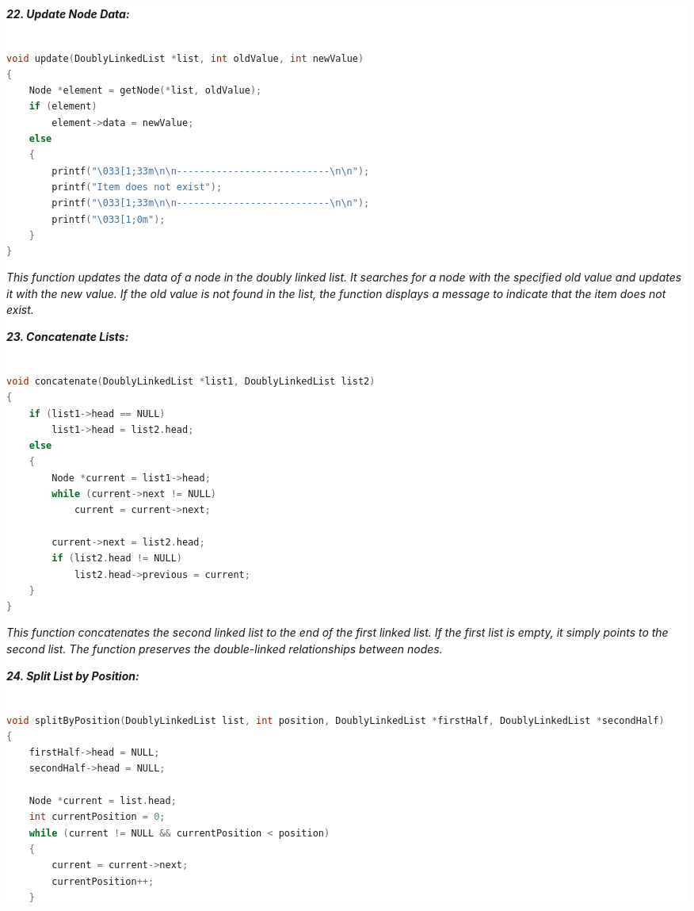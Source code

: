 **_22. Update Node Data:_**

```c

void update(DoublyLinkedList *list, int oldValue, int newValue)
{
    Node *element = getNode(*list, oldValue);
    if (element)
        element->data = newValue;
    else
    {
        printf("\033[1;33m\n\n---------------------------\n\n");
        printf("Item does not exist");
        printf("\033[1;33m\n\n---------------------------\n\n");
        printf("\033[1;0m");
    }
}

```

_This function updates the data of a node in the doubly linked list. It searches for a node with the specified old value and updates it with the new value. If the old value is not found in the list, the function displays a message to indicate that the item does not exist._


**_23. Concatenate Lists:_**

```c

void concatenate(DoublyLinkedList *list1, DoublyLinkedList list2)
{
    if (list1->head == NULL)
        list1->head = list2.head;
    else
    {
        Node *current = list1->head;
        while (current->next != NULL)
            current = current->next;

        current->next = list2.head;
        if (list2.head != NULL)
            list2.head->previous = current;
    }
}

```

_This function concatenates the second linked list to the end of the first linked list. If the first list is empty, it simply points to the second list. The function preserves the double-linked relationships between nodes._


**_24. Split List by Position:_**

```c

void splitByPosition(DoublyLinkedList list, int position, DoublyLinkedList *firstHalf, DoublyLinkedList *secondHalf)
{
    firstHalf->head = NULL;
    secondHalf->head = NULL;

    Node *current = list.head;
    int currentPosition = 0;
    while (current != NULL && currentPosition < position)
    {
        current = current->next;
        currentPosition++;
    }
```